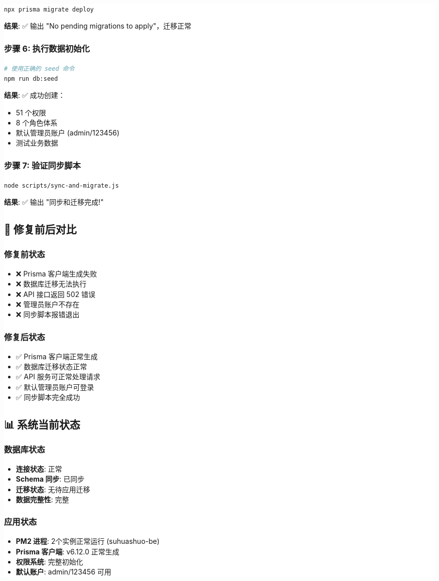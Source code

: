 ```bash
npx prisma migrate deploy
```

**结果**: ✅ 输出 "No pending migrations to apply"，迁移正常

### 步骤 6: 执行数据初始化

```bash
# 使用正确的 seed 命令
npm run db:seed
```

**结果**: ✅ 成功创建：
- 51 个权限
- 8 个角色体系
- 默认管理员账户 (admin/123456)
- 测试业务数据

### 步骤 7: 验证同步脚本

```bash
node scripts/sync-and-migrate.js
```

**结果**: ✅ 输出 "同步和迁移完成!"

## 🔄 修复前后对比

### 修复前状态
- ❌ Prisma 客户端生成失败
- ❌ 数据库迁移无法执行  
- ❌ API 接口返回 502 错误
- ❌ 管理员账户不存在
- ❌ 同步脚本报错退出

### 修复后状态
- ✅ Prisma 客户端正常生成
- ✅ 数据库迁移状态正常
- ✅ API 服务可正常处理请求
- ✅ 默认管理员账户可登录
- ✅ 同步脚本完全成功

## 📊 系统当前状态

### 数据库状态
- **连接状态**: 正常
- **Schema 同步**: 已同步
- **迁移状态**: 无待应用迁移
- **数据完整性**: 完整

### 应用状态  
- **PM2 进程**: 2个实例正常运行 (suhuashuo-be)
- **Prisma 客户端**: v6.12.0 正常生成
- **权限系统**: 完整初始化
- **默认账户**: admin/123456 可用
